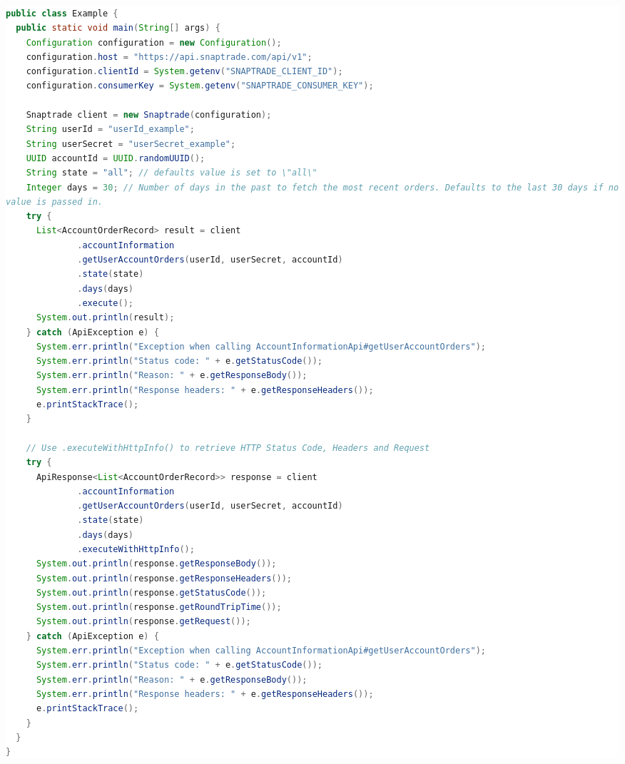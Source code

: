 ```java
public class Example {
  public static void main(String[] args) {
    Configuration configuration = new Configuration();
    configuration.host = "https://api.snaptrade.com/api/v1";
    configuration.clientId = System.getenv("SNAPTRADE_CLIENT_ID");
    configuration.consumerKey = System.getenv("SNAPTRADE_CONSUMER_KEY");
    
    Snaptrade client = new Snaptrade(configuration);
    String userId = "userId_example";
    String userSecret = "userSecret_example";
    UUID accountId = UUID.randomUUID();
    String state = "all"; // defaults value is set to \"all\"
    Integer days = 30; // Number of days in the past to fetch the most recent orders. Defaults to the last 30 days if no value is passed in.
    try {
      List<AccountOrderRecord> result = client
              .accountInformation
              .getUserAccountOrders(userId, userSecret, accountId)
              .state(state)
              .days(days)
              .execute();
      System.out.println(result);
    } catch (ApiException e) {
      System.err.println("Exception when calling AccountInformationApi#getUserAccountOrders");
      System.err.println("Status code: " + e.getStatusCode());
      System.err.println("Reason: " + e.getResponseBody());
      System.err.println("Response headers: " + e.getResponseHeaders());
      e.printStackTrace();
    }

    // Use .executeWithHttpInfo() to retrieve HTTP Status Code, Headers and Request
    try {
      ApiResponse<List<AccountOrderRecord>> response = client
              .accountInformation
              .getUserAccountOrders(userId, userSecret, accountId)
              .state(state)
              .days(days)
              .executeWithHttpInfo();
      System.out.println(response.getResponseBody());
      System.out.println(response.getResponseHeaders());
      System.out.println(response.getStatusCode());
      System.out.println(response.getRoundTripTime());
      System.out.println(response.getRequest());
    } catch (ApiException e) {
      System.err.println("Exception when calling AccountInformationApi#getUserAccountOrders");
      System.err.println("Status code: " + e.getStatusCode());
      System.err.println("Reason: " + e.getResponseBody());
      System.err.println("Response headers: " + e.getResponseHeaders());
      e.printStackTrace();
    }
  }
}

```
